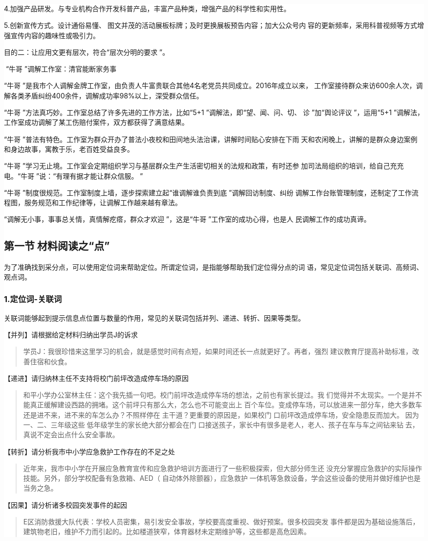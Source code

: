 4.加强产品研发。与专业机构合作开发科普产品，丰富产品种类，增强产品的科学性和实用性。

5.创新宣传方式。设计通俗易懂、 图文并茂的活动展板标牌；及时更换展板预告内容；加大公众号内 容的更新频率，采用科普视频等方式增强宣传内容的趣味性或吸引力。



目的二：让应用文更有层次，符合“层次分明的要求 ”。

​						“牛哥 ”调解工作室：清官能断家务事

“牛哥 ”是我市个人调解金牌工作室，由负责人牛富贵联合其他4名老党员共同成立。2016年成立以来， 工作室接待群众来访600余人次，调解各类矛盾纠纷400余件，调解成功率98%以上，深受群众信任。

“牛哥 ”方法真巧妙。工作室总结了许多先进的工作方法，比如“5+1 ”调解法，即“望、闻、问、切、 诊 ”加“舆论评议 ”，运用“5+1 ”调解法，工作室成功调解了某工伤赔付案件，双方都获得了满意结果。

“牛哥 ”普法有特色。工作室为群众开办了普法小夜校和田间地头法治课，讲解时间贴心安排在下雨 天和农闲晚上，讲解的是群众身边案例和身边故事，寓教于乐，老百姓受益良多。

“牛哥 ”学习无止境。工作室会定期组织学习与基层群众生产生活密切相关的法规和政策，有时还参 加司法局组织的培训，给自己充充电。“牛哥 ”说：“有理有据才能让群众信服。 ”

“牛哥 ”制度很规范。工作室制度上墙，逐步探索建立起“谁调解谁负责到底 ”调解回访制度、纠纷 调解工作台账管理制度，还制定了工作流程图，服务规范和工作纪律等，让调解工作越来越有章法。

“调解无小事，事事总关情，真情解疙瘩，群众才欢迎 ”，这是“牛哥 ”工作室的成功心得，也是人 民调解工作的成功真谛。



## 第一节 材料阅读之“点”

为了准确找到采分点，可以使用定位词来帮助定位。所谓定位词，是指能够帮助我们定位得分点的词 语，常见定位词包括关联词、高频词、观点词。

### 1.定位词-关联词

关联词能够起到提示信息点位置与数量的作用，常见的关联词包括并列、递进、转折、因果等类型。

 【并列】请根据给定材料归纳出学员J的诉求

> 学员J：我很珍惜来这里学习的机会，就是感觉时间有点短，如果时间还长一点就更好了。再者，强烈 建议教育厅提高补助标准，改善住宿和伙食。
>



【递进】请归纳林主任不支持将校门前坪改造成停车场的原因

> 和平小学办公室林主任：这个我先插一句吧。校门前坪改造成停车场的想法，之前也有家长提过。我 们觉得并不太现实。一个是并不能真正缓解建设西路的拥堵。这个前坪只有那么大，怎么也不可能变出上 百个车位。变成停车场，可以放进来一部分车，绝大多数车还是进不来，进不来的车怎么办？不照样停在 主干道？更重要的原因是，如果校门 口前坪改造成停车场，安全隐患反而加大。 因为一、二、三年级这些 低年级学生的家长绝大部分都会在门 口接送孩子，家长中有很多是老人，老人、孩子在车与车之间钻来钻 去，真说不定会出点什么安全事故。
>



【转折】请分析我市中小学应急救护工作存在的不足之处

> 近年来，我市中小学在开展应急教育宣传和应急救护培训方面进行了一些积极探索，但大部分师生还 没充分掌握应急救护的实际操作技能。另外，部分学校配备有急救箱、AED（ 自动体外除颤器），应急救护 一体机等急救设备，学会这些设备的使用并做好维护也是当务之急。
>



【因果】请分析诸多校园突发事件的起因

> E区消防救援大队代表：学校人员密集，易引发安全事故，学校要高度重视、做好预案。很多校园突发 事件都是因为基础设施落后，建筑物老旧，维护不力而引起的。比如楼道狭窄，体育器材未定期维护等，这些都是高危因素。
>

